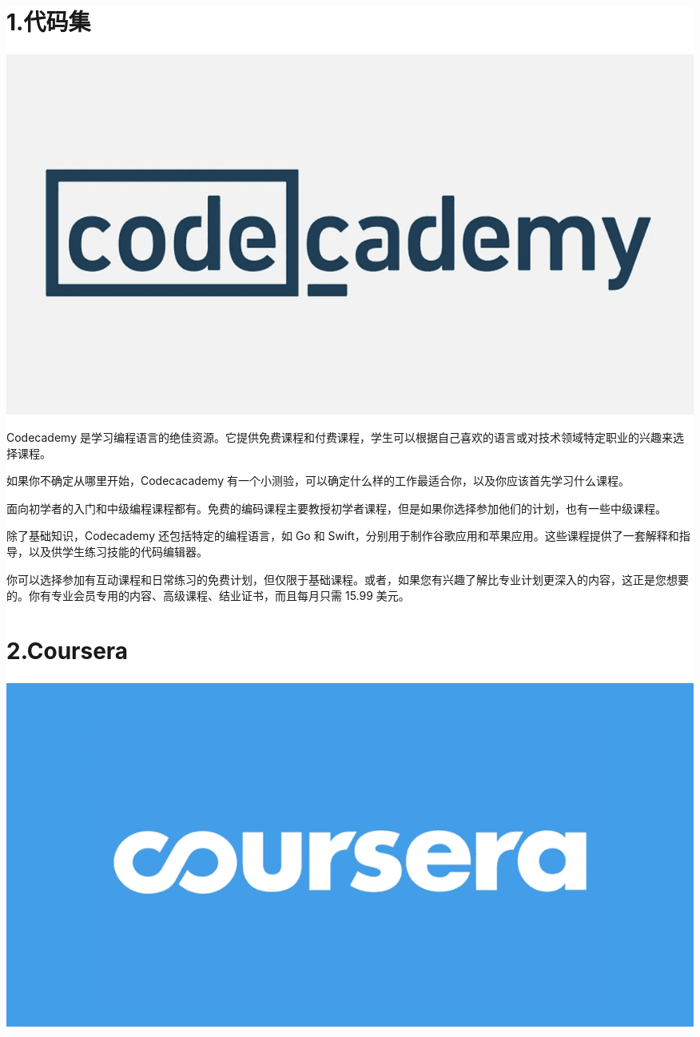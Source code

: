 # 1.代码集

![](img/31680fb763b8dae5a4dc7957b04d8abb.png)

Codecademy 是学习编程语言的绝佳资源。它提供免费课程和付费课程，学生可以根据自己喜欢的语言或对技术领域特定职业的兴趣来选择课程。

如果你不确定从哪里开始，Codecacademy 有一个小测验，可以确定什么样的工作最适合你，以及你应该首先学习什么课程。

面向初学者的入门和中级编程课程都有。免费的编码课程主要教授初学者课程，但是如果你选择参加他们的计划，也有一些中级课程。

除了基础知识，Codecademy 还包括特定的编程语言，如 Go 和 Swift，分别用于制作谷歌应用和苹果应用。这些课程提供了一套解释和指导，以及供学生练习技能的代码编辑器。

你可以选择参加有互动课程和日常练习的免费计划，但仅限于基础课程。或者，如果您有兴趣了解比专业计划更深入的内容，这正是您想要的。你有专业会员专用的内容、高级课程、结业证书，而且每月只需 15.99 美元。

# 2.Coursera

![](img/94cb422714c5e449d06095262d594192.png)
